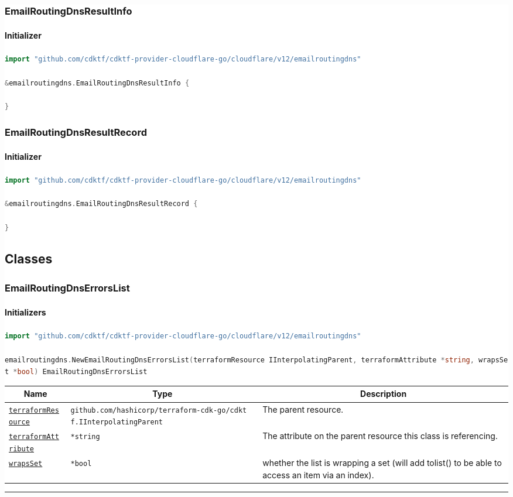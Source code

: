 
### EmailRoutingDnsResultInfo <a name="EmailRoutingDnsResultInfo" id="@cdktf/provider-cloudflare.emailRoutingDns.EmailRoutingDnsResultInfo"></a>

#### Initializer <a name="Initializer" id="@cdktf/provider-cloudflare.emailRoutingDns.EmailRoutingDnsResultInfo.Initializer"></a>

```go
import "github.com/cdktf/cdktf-provider-cloudflare-go/cloudflare/v12/emailroutingdns"

&emailroutingdns.EmailRoutingDnsResultInfo {

}
```


### EmailRoutingDnsResultRecord <a name="EmailRoutingDnsResultRecord" id="@cdktf/provider-cloudflare.emailRoutingDns.EmailRoutingDnsResultRecord"></a>

#### Initializer <a name="Initializer" id="@cdktf/provider-cloudflare.emailRoutingDns.EmailRoutingDnsResultRecord.Initializer"></a>

```go
import "github.com/cdktf/cdktf-provider-cloudflare-go/cloudflare/v12/emailroutingdns"

&emailroutingdns.EmailRoutingDnsResultRecord {

}
```


## Classes <a name="Classes" id="Classes"></a>

### EmailRoutingDnsErrorsList <a name="EmailRoutingDnsErrorsList" id="@cdktf/provider-cloudflare.emailRoutingDns.EmailRoutingDnsErrorsList"></a>

#### Initializers <a name="Initializers" id="@cdktf/provider-cloudflare.emailRoutingDns.EmailRoutingDnsErrorsList.Initializer"></a>

```go
import "github.com/cdktf/cdktf-provider-cloudflare-go/cloudflare/v12/emailroutingdns"

emailroutingdns.NewEmailRoutingDnsErrorsList(terraformResource IInterpolatingParent, terraformAttribute *string, wrapsSet *bool) EmailRoutingDnsErrorsList
```

| **Name** | **Type** | **Description** |
| --- | --- | --- |
| <code><a href="#@cdktf/provider-cloudflare.emailRoutingDns.EmailRoutingDnsErrorsList.Initializer.parameter.terraformResource">terraformResource</a></code> | <code>github.com/hashicorp/terraform-cdk-go/cdktf.IInterpolatingParent</code> | The parent resource. |
| <code><a href="#@cdktf/provider-cloudflare.emailRoutingDns.EmailRoutingDnsErrorsList.Initializer.parameter.terraformAttribute">terraformAttribute</a></code> | <code>*string</code> | The attribute on the parent resource this class is referencing. |
| <code><a href="#@cdktf/provider-cloudflare.emailRoutingDns.EmailRoutingDnsErrorsList.Initializer.parameter.wrapsSet">wrapsSet</a></code> | <code>*bool</code> | whether the list is wrapping a set (will add tolist() to be able to access an item via an index). |

---